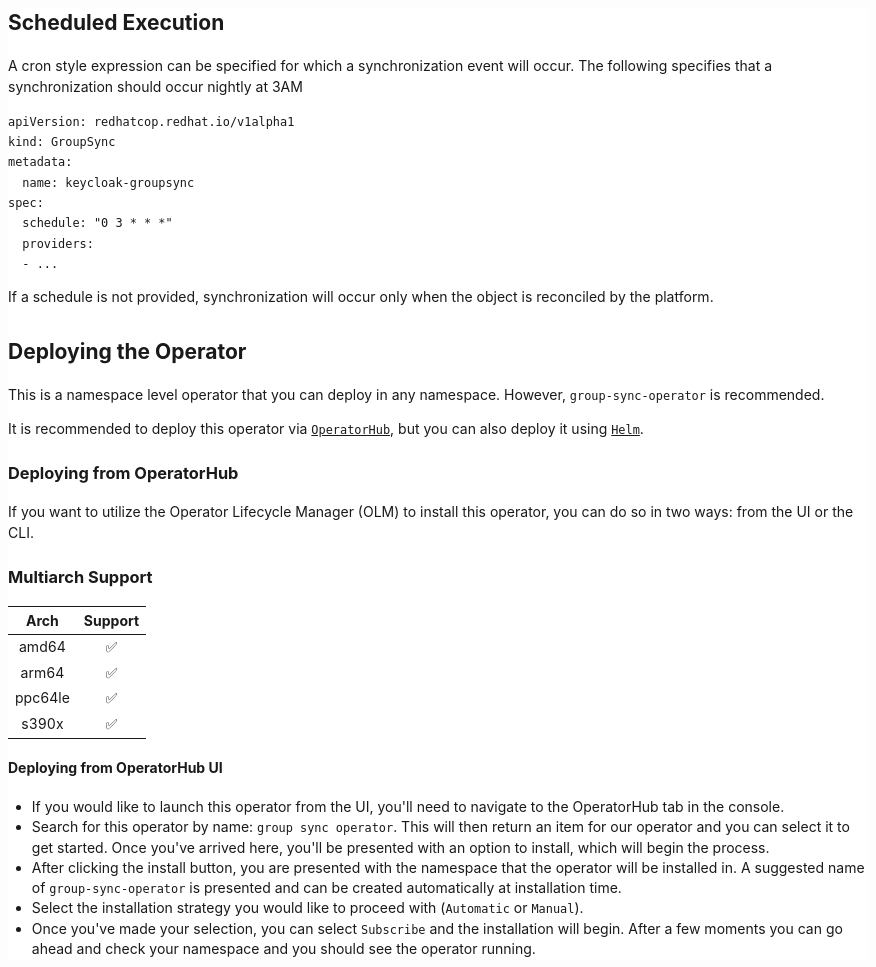## Scheduled Execution

A cron style expression can be specified for which a synchronization event will occur. The following specifies that a synchronization should occur nightly at 3AM

```shell
apiVersion: redhatcop.redhat.io/v1alpha1
kind: GroupSync
metadata:
  name: keycloak-groupsync
spec:
  schedule: "0 3 * * *"
  providers:
  - ...
```

If a schedule is not provided, synchronization will occur only when the object is reconciled by the platform.

## Deploying the Operator

This is a namespace level operator that you can deploy in any namespace. However, `group-sync-operator` is recommended.

It is recommended to deploy this operator via [`OperatorHub`](https://operatorhub.io/), but you can also deploy it using [`Helm`](https://helm.sh/).

### Deploying from OperatorHub

If you want to utilize the Operator Lifecycle Manager (OLM) to install this operator, you can do so in two ways: from the UI or the CLI.

### Multiarch Support

| Arch  | Support  |
|:-:|:-:|
| amd64  | ✅ |
| arm64  | ✅  |
| ppc64le  | ✅  |
| s390x  | ✅  |

#### Deploying from OperatorHub UI

* If you would like to launch this operator from the UI, you'll need to navigate to the OperatorHub tab in the console.
* Search for this operator by name: `group sync operator`. This will then return an item for our operator and you can select it to get started. Once you've arrived here, you'll be presented with an option to install, which will begin the process.
* After clicking the install button, you are presented with the namespace that the operator will be installed in. A suggested name of `group-sync-operator` is presented and can be created automatically at installation time.
* Select the installation strategy you would like to proceed with (`Automatic` or `Manual`).
* Once you've made your selection, you can select `Subscribe` and the installation will begin. After a few moments you can go ahead and check your namespace and you should see the operator running.
